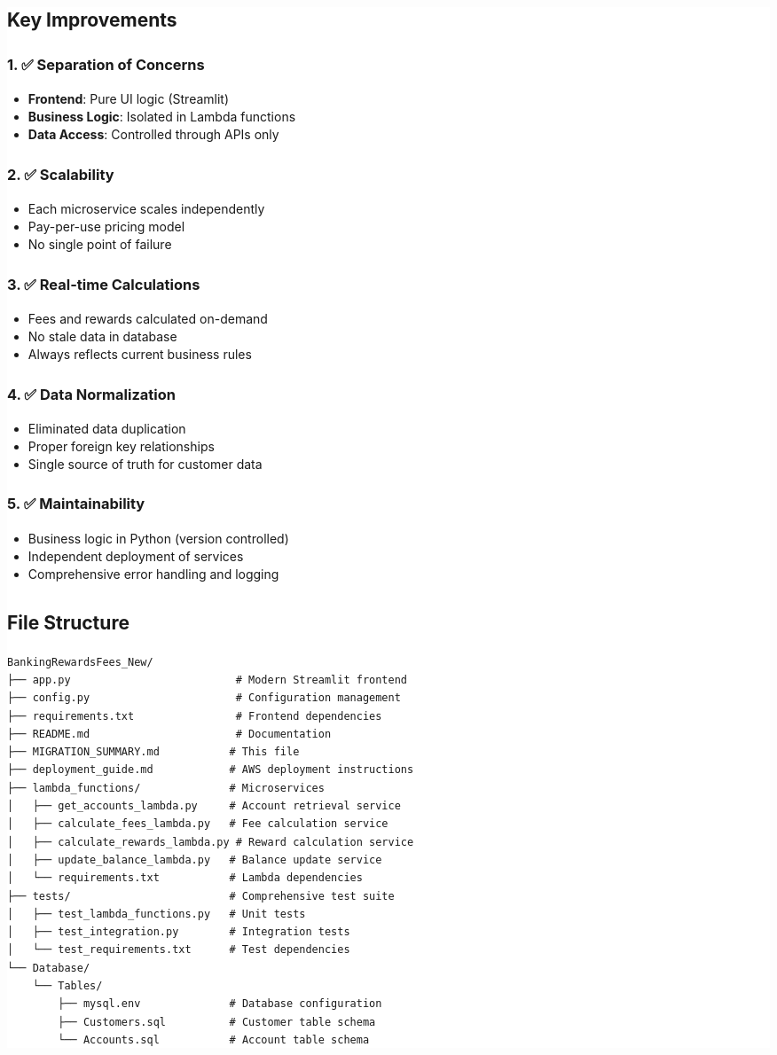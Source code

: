 ## Key Improvements

### 1. ✅ Separation of Concerns
- **Frontend**: Pure UI logic (Streamlit)
- **Business Logic**: Isolated in Lambda functions
- **Data Access**: Controlled through APIs only

### 2. ✅ Scalability
- Each microservice scales independently
- Pay-per-use pricing model
- No single point of failure

### 3. ✅ Real-time Calculations
- Fees and rewards calculated on-demand
- No stale data in database
- Always reflects current business rules

### 4. ✅ Data Normalization
- Eliminated data duplication
- Proper foreign key relationships
- Single source of truth for customer data

### 5. ✅ Maintainability
- Business logic in Python (version controlled)
- Independent deployment of services
- Comprehensive error handling and logging

## File Structure

```
BankingRewardsFees_New/
├── app.py                          # Modern Streamlit frontend
├── config.py                       # Configuration management
├── requirements.txt                # Frontend dependencies
├── README.md                       # Documentation
├── MIGRATION_SUMMARY.md           # This file
├── deployment_guide.md            # AWS deployment instructions
├── lambda_functions/              # Microservices
│   ├── get_accounts_lambda.py     # Account retrieval service
│   ├── calculate_fees_lambda.py   # Fee calculation service
│   ├── calculate_rewards_lambda.py # Reward calculation service
│   ├── update_balance_lambda.py   # Balance update service
│   └── requirements.txt           # Lambda dependencies
├── tests/                         # Comprehensive test suite
│   ├── test_lambda_functions.py   # Unit tests
│   ├── test_integration.py        # Integration tests
│   └── test_requirements.txt      # Test dependencies
└── Database/
    └── Tables/
        ├── mysql.env              # Database configuration
        ├── Customers.sql          # Customer table schema
        └── Accounts.sql           # Account table schema
```
